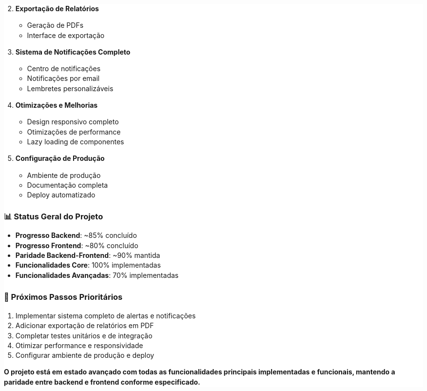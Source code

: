 2. **Exportação de Relatórios**
   - Geração de PDFs
   - Interface de exportação

3. **Sistema de Notificações Completo**
   - Centro de notificações
   - Notificações por email
   - Lembretes personalizáveis

4. **Otimizações e Melhorias**
   - Design responsivo completo
   - Otimizações de performance
   - Lazy loading de componentes

5. **Configuração de Produção**
   - Ambiente de produção
   - Documentação completa
   - Deploy automatizado

### 📊 Status Geral do Projeto

- **Progresso Backend**: ~85% concluído
- **Progresso Frontend**: ~80% concluído
- **Paridade Backend-Frontend**: ~90% mantida
- **Funcionalidades Core**: 100% implementadas
- **Funcionalidades Avançadas**: 70% implementadas

### 🎯 Próximos Passos Prioritários

1. Implementar sistema completo de alertas e notificações
2. Adicionar exportação de relatórios em PDF
3. Completar testes unitários e de integração
4. Otimizar performance e responsividade
5. Configurar ambiente de produção e deploy

**O projeto está em estado avançado com todas as funcionalidades principais implementadas e funcionais, mantendo a paridade entre backend e frontend conforme especificado.**
